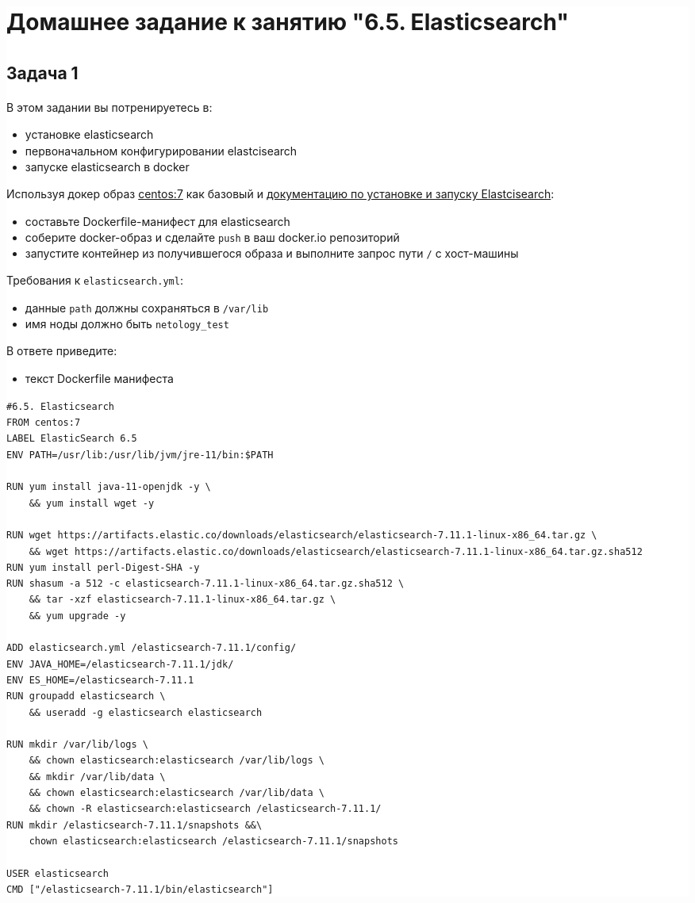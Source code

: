 # Домашнее задание к занятию "6.5. Elasticsearch"

## Задача 1

В этом задании вы потренируетесь в:
- установке elasticsearch
- первоначальном конфигурировании elastcisearch
- запуске elasticsearch в docker

Используя докер образ [centos:7](https://hub.docker.com/_/centos) как базовый и 
[документацию по установке и запуску Elastcisearch](https://www.elastic.co/guide/en/elasticsearch/reference/current/targz.html):

- составьте Dockerfile-манифест для elasticsearch
- соберите docker-образ и сделайте `push` в ваш docker.io репозиторий
- запустите контейнер из получившегося образа и выполните запрос пути `/` c хост-машины

Требования к `elasticsearch.yml`:
- данные `path` должны сохраняться в `/var/lib`
- имя ноды должно быть `netology_test`

В ответе приведите:
- текст Dockerfile манифеста

```
#6.5. Elasticsearch
FROM centos:7
LABEL ElasticSearch 6.5
ENV PATH=/usr/lib:/usr/lib/jvm/jre-11/bin:$PATH

RUN yum install java-11-openjdk -y \
    && yum install wget -y 

RUN wget https://artifacts.elastic.co/downloads/elasticsearch/elasticsearch-7.11.1-linux-x86_64.tar.gz \
    && wget https://artifacts.elastic.co/downloads/elasticsearch/elasticsearch-7.11.1-linux-x86_64.tar.gz.sha512 
RUN yum install perl-Digest-SHA -y 
RUN shasum -a 512 -c elasticsearch-7.11.1-linux-x86_64.tar.gz.sha512 \ 
    && tar -xzf elasticsearch-7.11.1-linux-x86_64.tar.gz \
    && yum upgrade -y
    
ADD elasticsearch.yml /elasticsearch-7.11.1/config/
ENV JAVA_HOME=/elasticsearch-7.11.1/jdk/
ENV ES_HOME=/elasticsearch-7.11.1
RUN groupadd elasticsearch \
    && useradd -g elasticsearch elasticsearch
    
RUN mkdir /var/lib/logs \
    && chown elasticsearch:elasticsearch /var/lib/logs \
    && mkdir /var/lib/data \
    && chown elasticsearch:elasticsearch /var/lib/data \
    && chown -R elasticsearch:elasticsearch /elasticsearch-7.11.1/
RUN mkdir /elasticsearch-7.11.1/snapshots &&\
    chown elasticsearch:elasticsearch /elasticsearch-7.11.1/snapshots
    
USER elasticsearch
CMD ["/elasticsearch-7.11.1/bin/elasticsearch"]
```
